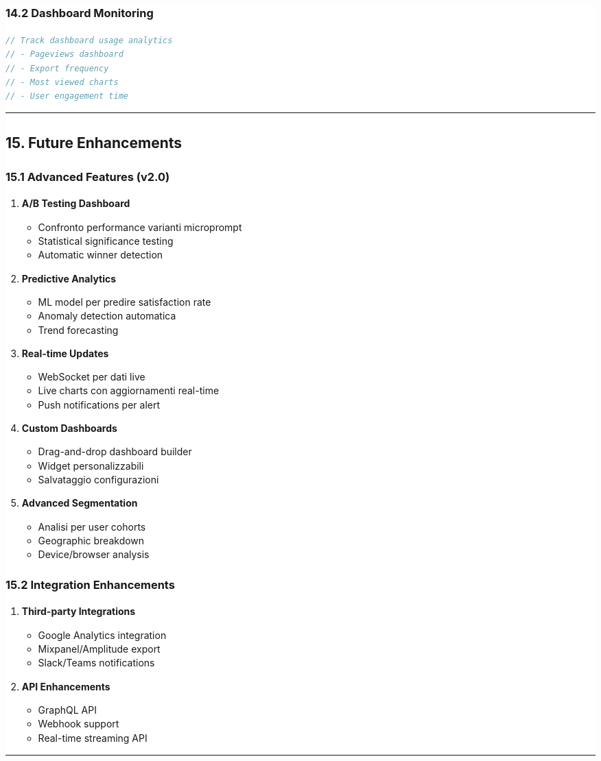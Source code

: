 ### 14.2 Dashboard Monitoring

```typescript
// Track dashboard usage analytics
// - Pageviews dashboard
// - Export frequency
// - Most viewed charts
// - User engagement time
```

---

## 15. Future Enhancements

### 15.1 Advanced Features (v2.0)

1. **A/B Testing Dashboard**
   - Confronto performance varianti microprompt
   - Statistical significance testing
   - Automatic winner detection

2. **Predictive Analytics**
   - ML model per predire satisfaction rate
   - Anomaly detection automatica
   - Trend forecasting

3. **Real-time Updates**
   - WebSocket per dati live
   - Live charts con aggiornamenti real-time
   - Push notifications per alert

4. **Custom Dashboards**
   - Drag-and-drop dashboard builder
   - Widget personalizzabili
   - Salvataggio configurazioni

5. **Advanced Segmentation**
   - Analisi per user cohorts
   - Geographic breakdown
   - Device/browser analysis

### 15.2 Integration Enhancements

1. **Third-party Integrations**
   - Google Analytics integration
   - Mixpanel/Amplitude export
   - Slack/Teams notifications

2. **API Enhancements**
   - GraphQL API
   - Webhook support
   - Real-time streaming API

---
